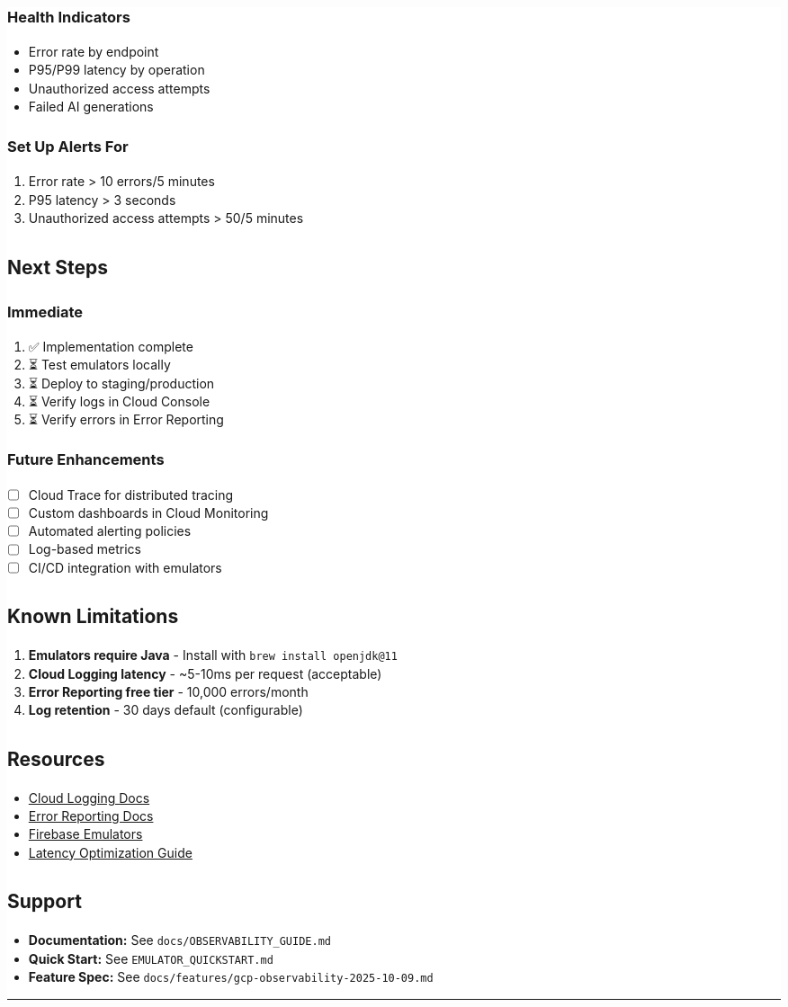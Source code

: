 ### Health Indicators
- Error rate by endpoint
- P95/P99 latency by operation
- Unauthorized access attempts
- Failed AI generations

### Set Up Alerts For
1. Error rate > 10 errors/5 minutes
2. P95 latency > 3 seconds
3. Unauthorized access attempts > 50/5 minutes

## Next Steps

### Immediate
1. ✅ Implementation complete
2. ⏳ Test emulators locally
3. ⏳ Deploy to staging/production
4. ⏳ Verify logs in Cloud Console
5. ⏳ Verify errors in Error Reporting

### Future Enhancements
- [ ] Cloud Trace for distributed tracing
- [ ] Custom dashboards in Cloud Monitoring
- [ ] Automated alerting policies
- [ ] Log-based metrics
- [ ] CI/CD integration with emulators

## Known Limitations

1. **Emulators require Java** - Install with `brew install openjdk@11`
2. **Cloud Logging latency** - ~5-10ms per request (acceptable)
3. **Error Reporting free tier** - 10,000 errors/month
4. **Log retention** - 30 days default (configurable)

## Resources

- [Cloud Logging Docs](https://cloud.google.com/logging/docs)
- [Error Reporting Docs](https://cloud.google.com/error-reporting/docs)
- [Firebase Emulators](https://firebase.google.com/docs/emulator-suite)
- [Latency Optimization Guide](https://platform.openai.com/docs/guides/latency-optimization)

## Support

- **Documentation:** See `docs/OBSERVABILITY_GUIDE.md`
- **Quick Start:** See `EMULATOR_QUICKSTART.md`
- **Feature Spec:** See `docs/features/gcp-observability-2025-10-09.md`

---
